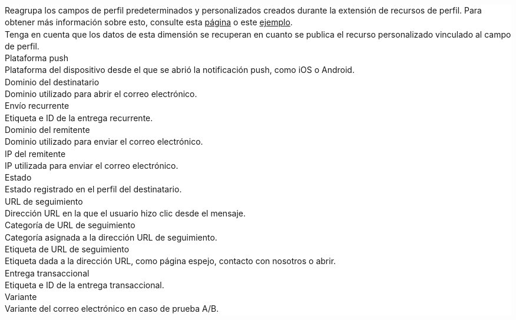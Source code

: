    <td> Reagrupa los campos de perfil predeterminados y personalizados creados durante la extensión de recursos de perfil. Para obtener más información sobre esto, consulte esta <a href="../../developing/using/key-steps-to-add-a-resource.md">página</a> o este <a href="../../reporting/using/creating-a-custom-profile-dimension.md">ejemplo</a>.<br /> Tenga en cuenta que los datos de esta dimensión se recuperan en cuanto se publica el recurso personalizado vinculado al campo de perfil.<br /> </td> 
  </tr> 
  <tr> 
   <td> Plataforma push<br /> </td> 
   <td> Plataforma del dispositivo desde el que se abrió la notificación push, como iOS o Android.<br /> </td> 
  </tr> 
  <tr> 
   <td> Dominio del destinatario<br /> </td> 
   <td> Dominio utilizado para abrir el correo electrónico.<br /> </td> 
  </tr> 
  <tr> 
   <td> Envío recurrente<br /> </td> 
   <td> Etiqueta e ID de la entrega recurrente.<br /> </td> 
  </tr> 
  <tr> 
   <td> Dominio del remitente<br /> </td> 
   <td> Dominio utilizado para enviar el correo electrónico.<br /> </td> 
  </tr> 
  <tr> 
   <td> IP del remitente<br /> </td> 
   <td> IP utilizada para enviar el correo electrónico.<br /> </td> 
  </tr> 
  <tr> 
   <td> Estado<br /> </td> 
   <td> Estado registrado en el perfil del destinatario.<br /> </td> 
  </tr> 
  <tr> 
   <td> URL de seguimiento<br /> </td> 
   <td> Dirección URL en la que el usuario hizo clic desde el mensaje.<br /> </td> 
  </tr> 
  <tr> 
   <td> Categoría de URL de seguimiento<br /> </td> 
   <td> Categoría asignada a la dirección URL de seguimiento.<br /> </td> 
  </tr> 
  <tr> 
   <td> Etiqueta de URL de seguimiento<br /> </td> 
   <td> Etiqueta dada a la dirección URL, como página espejo, contacto con nosotros o abrir.<br /> </td> 
  </tr> 
  <tr> 
   <td> Entrega transaccional<br /> </td> 
   <td> Etiqueta e ID de la entrega transaccional.<br /> </td> 
  </tr> 
  <tr> 
   <td> Variante<br /> </td> 
   <td> Variante del correo electrónico en caso de prueba A/B.<br /> </td> 
  </tr> 
 </tbody> 
</table>
